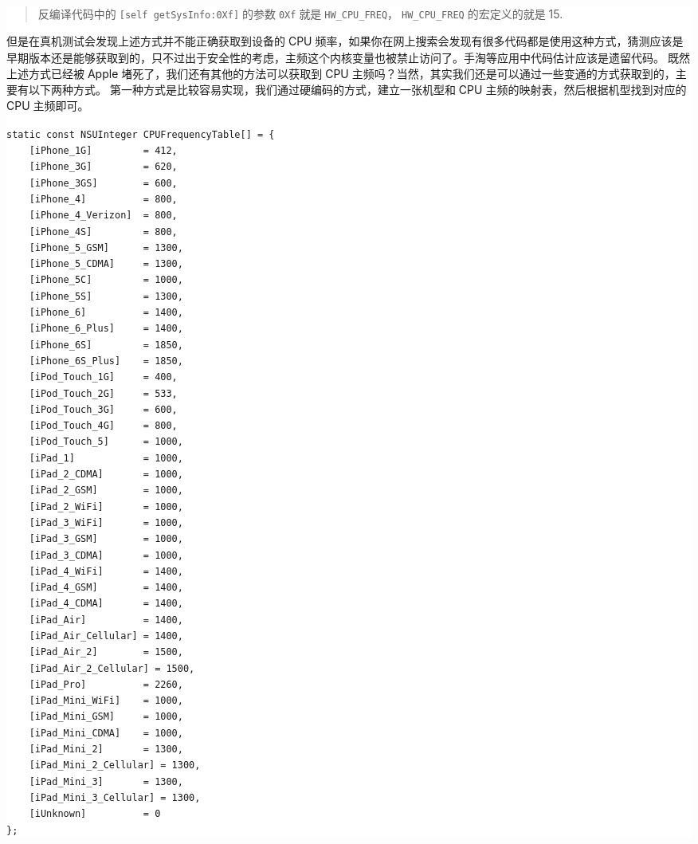 > 反编译代码中的 `[self getSysInfo:0Xf]` 的参数 `0Xf` 就是 `HW_CPU_FREQ`， `HW_CPU_FREQ` 的宏定义的就是 15.

但是在真机测试会发现上述方式并不能正确获取到设备的 CPU 频率，如果你在网上搜索会发现有很多代码都是使用这种方式，猜测应该是早期版本还是能够获取到的，只不过出于安全性的考虑，主频这个内核变量也被禁止访问了。手淘等应用中代码估计应该是遗留代码。
既然上述方式已经被 Apple 堵死了，我们还有其他的方法可以获取到 CPU 主频吗？当然，其实我们还是可以通过一些变通的方式获取到的，主要有以下两种方式。
第一种方式是比较容易实现，我们通过硬编码的方式，建立一张机型和 CPU 主频的映射表，然后根据机型找到对应的 CPU 主频即可。

```
static const NSUInteger CPUFrequencyTable[] = {
    [iPhone_1G]         = 412,
    [iPhone_3G]         = 620,
    [iPhone_3GS]        = 600,
    [iPhone_4]          = 800,
    [iPhone_4_Verizon]  = 800,
    [iPhone_4S]         = 800,
    [iPhone_5_GSM]      = 1300,
    [iPhone_5_CDMA]     = 1300,
    [iPhone_5C]         = 1000,
    [iPhone_5S]         = 1300,
    [iPhone_6]          = 1400,
    [iPhone_6_Plus]     = 1400,
    [iPhone_6S]         = 1850,
    [iPhone_6S_Plus]    = 1850,
    [iPod_Touch_1G]     = 400,
    [iPod_Touch_2G]     = 533,
    [iPod_Touch_3G]     = 600,
    [iPod_Touch_4G]     = 800,
    [iPod_Touch_5]      = 1000,
    [iPad_1]            = 1000,
    [iPad_2_CDMA]       = 1000,
    [iPad_2_GSM]        = 1000,
    [iPad_2_WiFi]       = 1000,
    [iPad_3_WiFi]       = 1000,
    [iPad_3_GSM]        = 1000,
    [iPad_3_CDMA]       = 1000,
    [iPad_4_WiFi]       = 1400,
    [iPad_4_GSM]        = 1400,
    [iPad_4_CDMA]       = 1400,
    [iPad_Air]          = 1400,
    [iPad_Air_Cellular] = 1400,
    [iPad_Air_2]        = 1500,
    [iPad_Air_2_Cellular] = 1500,
    [iPad_Pro]          = 2260,
    [iPad_Mini_WiFi]    = 1000,
    [iPad_Mini_GSM]     = 1000,
    [iPad_Mini_CDMA]    = 1000,
    [iPad_Mini_2]       = 1300,
    [iPad_Mini_2_Cellular] = 1300,
    [iPad_Mini_3]       = 1300,
    [iPad_Mini_3_Cellular] = 1300,
    [iUnknown]          = 0
};
```
